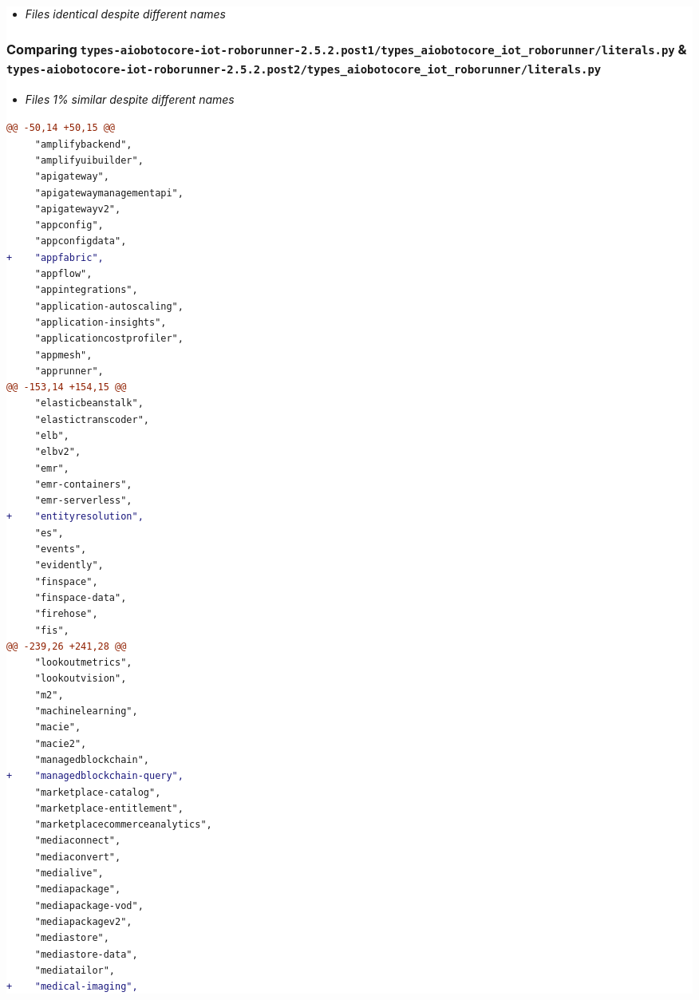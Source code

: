  * *Files identical despite different names*

### Comparing `types-aiobotocore-iot-roborunner-2.5.2.post1/types_aiobotocore_iot_roborunner/literals.py` & `types-aiobotocore-iot-roborunner-2.5.2.post2/types_aiobotocore_iot_roborunner/literals.py`

 * *Files 1% similar despite different names*

```diff
@@ -50,14 +50,15 @@
     "amplifybackend",
     "amplifyuibuilder",
     "apigateway",
     "apigatewaymanagementapi",
     "apigatewayv2",
     "appconfig",
     "appconfigdata",
+    "appfabric",
     "appflow",
     "appintegrations",
     "application-autoscaling",
     "application-insights",
     "applicationcostprofiler",
     "appmesh",
     "apprunner",
@@ -153,14 +154,15 @@
     "elasticbeanstalk",
     "elastictranscoder",
     "elb",
     "elbv2",
     "emr",
     "emr-containers",
     "emr-serverless",
+    "entityresolution",
     "es",
     "events",
     "evidently",
     "finspace",
     "finspace-data",
     "firehose",
     "fis",
@@ -239,26 +241,28 @@
     "lookoutmetrics",
     "lookoutvision",
     "m2",
     "machinelearning",
     "macie",
     "macie2",
     "managedblockchain",
+    "managedblockchain-query",
     "marketplace-catalog",
     "marketplace-entitlement",
     "marketplacecommerceanalytics",
     "mediaconnect",
     "mediaconvert",
     "medialive",
     "mediapackage",
     "mediapackage-vod",
     "mediapackagev2",
     "mediastore",
     "mediastore-data",
     "mediatailor",
+    "medical-imaging",
```
